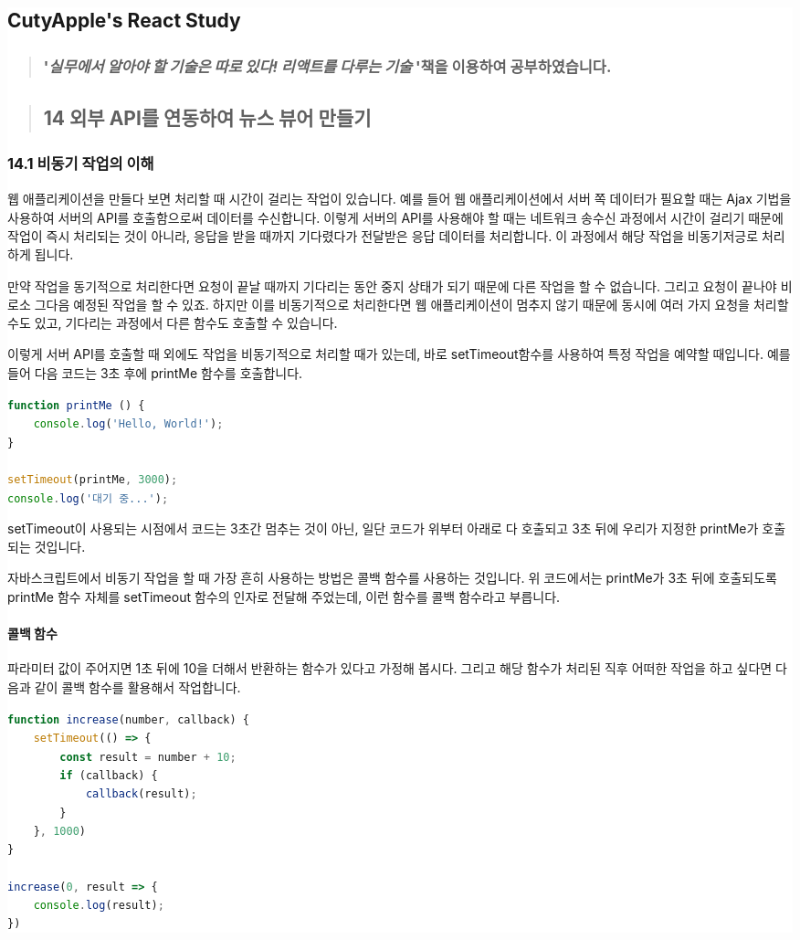 ## CutyApple's React Study 

> ### '*실무에서 알아야 할 기술은 따로 있다! 리액트를 다루는 기술* '책을              이용하여 공부하였습니다.



> ## 14 외부 API를 연동하여 뉴스 뷰어 만들기

### 14.1 비동기 작업의 이해

웹 애플리케이션을 만들다 보면 처리할 때 시간이 걸리는 작업이 있습니다. 예를 들어 웹 애플리케이션에서 서버 쪽 데이터가 필요할 때는 Ajax 기법을 사용하여 서버의 API를 호출함으로써 데이터를 수신합니다. 이렇게 서버의 API를 사용해야 할 때는 네트워크 송수신 과정에서 시간이 걸리기 때문에 작업이 즉시 처리되는 것이 아니라, 응답을 받을 때까지 기다렸다가 전달받은 응답 데이터를 처리합니다. 이 과정에서 해당 작업을 비동기저긍로 처리하게 됩니다.

만약 작업을 동기적으로 처리한다면 요청이 끝날 때까지 기다리는 동안 중지 상태가 되기 때문에 다른 작업을 할 수 없습니다. 그리고 요청이 끝나야 비로소 그다음 예정된 작업을 할 수 있죠. 하지만 이를 비동기적으로 처리한다면 웹 애플리케이션이 멈추지 않기 때문에 동시에 여러 가지 요청을 처리할 수도 있고, 기다리는 과정에서 다른 함수도 호출할 수 있습니다.

이렇게 서버 API를 호출할 때 외에도 작업을 비동기적으로 처리할 때가 있는데, 바로 setTimeout함수를 사용하여 특정 작업을 예약할 때입니다. 예를 들어 다음 코드는 3초 후에 printMe 함수를 호출합니다.

```javascript
function printMe () {
    console.log('Hello, World!');
}

setTimeout(printMe, 3000);
console.log('대기 중...');
```



setTimeout이 사용되는 시점에서 코드는 3초간 멈추는 것이 아닌, 일단 코드가 위부터 아래로 다 호출되고 3초 뒤에 우리가 지정한 printMe가 호출되는 것입니다. 

자바스크립트에서 비동기 작업을 할 때 가장 흔히 사용하는 방법은 콜백 함수를 사용하는 것입니다. 위 코드에서는 printMe가 3초 뒤에 호출되도록 printMe 함수 자체를 setTimeout 함수의 인자로 전달해 주었는데, 이런 함수를 콜백 함수라고 부릅니다. 



#### 콜백 함수

파라미터 값이 주어지면 1초 뒤에 10을 더해서 반환하는 함수가 있다고 가정해 봅시다. 그리고 해당 함수가 처리된 직후 어떠한 작업을 하고 싶다면 다음과 같이 콜백 함수를 활용해서 작업합니다.

```javascript
function increase(number, callback) {
    setTimeout(() => {
        const result = number + 10;
        if (callback) {
            callback(result);
        }
    }, 1000)
}

increase(0, result => {
    console.log(result);
})
```
